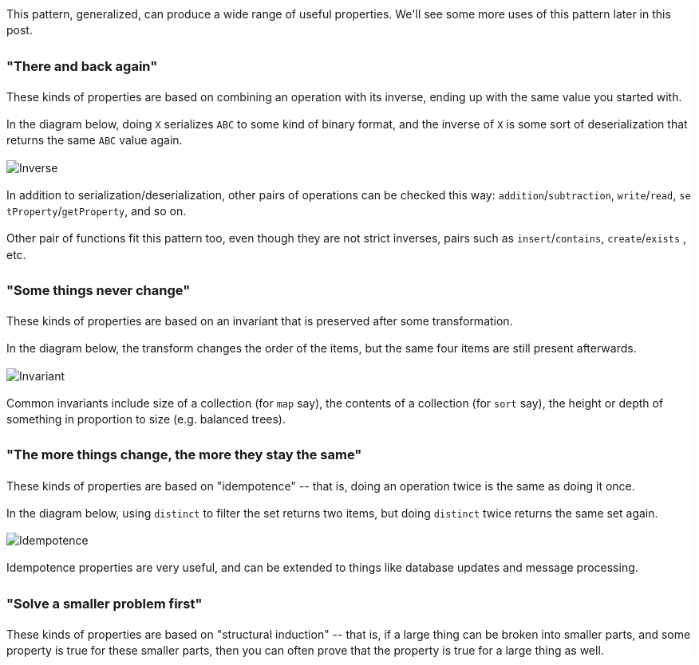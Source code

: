 This pattern, generalized, can produce a wide range of useful properties. We'll see some more uses of this pattern later in this post.

<a id="there-and-back"></a>
### "There and back again"

These kinds of properties are based on combining an operation with its inverse, ending up with the same value you started with.

In the diagram below, doing `X` serializes `ABC` to some kind of binary format, and the inverse of `X` is some sort of deserialization that returns the same `ABC` value again.
  
![Inverse](/assets/img/property_inverse.png)

In addition to serialization/deserialization, other pairs of operations can be checked this way: `addition`/`subtraction`, `write`/`read`, `setProperty`/`getProperty`, and so on. 

Other pair of functions fit this pattern too, even though they are not strict inverses, pairs such as `insert`/`contains`, `create`/`exists` , etc.

<a id="some-things-never-change"></a>
### "Some things never change"

These kinds of properties are based on an invariant that is preserved after some transformation.

In the diagram below, the transform changes the order of the items, but the same four items are still present afterwards. 

![Invariant](/assets/img/property_invariant.png)

Common invariants include size of a collection (for `map` say), the contents of a collection (for `sort` say), the height or depth of something in proportion to size (e.g. balanced trees). 

<a id="idempotence"></a>
### "The more things change, the more they stay the same"

These kinds of properties are based on "idempotence" -- that is, doing an operation twice is the same as doing it once.

In the diagram below, using `distinct` to filter the set returns two items, but doing `distinct` twice returns the same set again. 

![Idempotence](/assets/img/property_idempotence.png)

Idempotence properties are very useful, and can be extended to things like database updates and message processing. 

<a id="structural-induction"></a>
### "Solve a smaller problem first"

These kinds of properties are based on "structural induction" -- that is, if a large thing can be broken into smaller parts,
and some property is true for these smaller parts, then you can often  prove that the property is true for a large thing as well.
